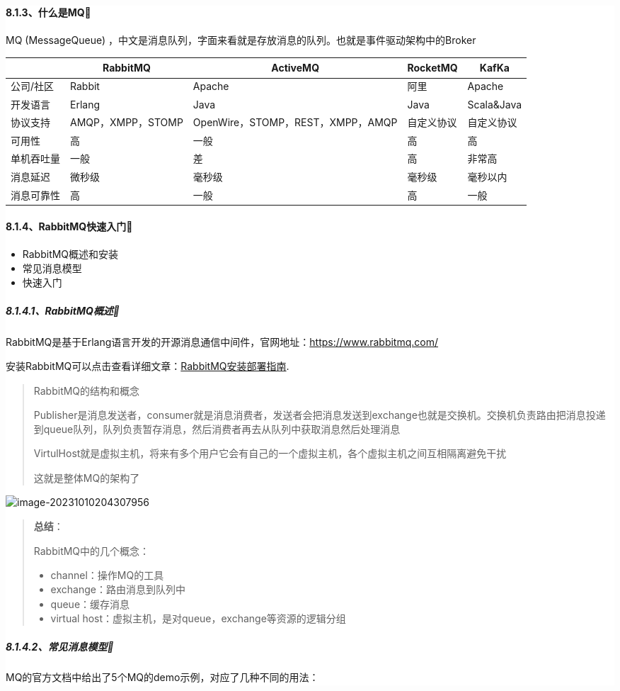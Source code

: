 #### 8.1.3、什么是MQ:evergreen_tree: 

MQ (MessageQueue) ，中文是消息队列，字面来看就是存放消息的队列。也就是事件驱动架构中的Broker

|            | RabbitMQ          | ActiveMQ                          | RocketMQ   | KafKa      |
| ---------- | ----------------- | --------------------------------- | ---------- | ---------- |
| 公司/社区  | Rabbit            | Apache                            | 阿里       | Apache     |
| 开发语言   | Erlang            | Java                              | Java       | Scala&Java |
| 协议支持   | AMQP，XMPP，STOMP | OpenWire，STOMP，REST，XMPP，AMQP | 自定义协议 | 自定义协议 |
| 可用性     | 高                | 一般                              | 高         | 高         |
| 单机吞吐量 | 一般              | 差                                | 高         | 非常高     |
| 消息延迟   | 微秒级            | 毫秒级                            | 毫秒级     | 毫秒以内   |
| 消息可靠性 | 高                | 一般                              | 高         | 一般       |

#### 8.1.4、RabbitMQ快速入门:evergreen_tree: 

-  RabbitMQ概述和安装
-  常见消息模型
-  快速入门

##### 8.1.4.1、RabbitMQ概述:palm_tree: 

RabbitMQ是基于Erlang语言开发的开源消息通信中间件，官网地址：https://www.rabbitmq.com/

安装RabbitMQ可以点击查看详细文章：[RabbitMQ安装部署指南](./RabbitMQ/RabbitMQ部署指南.md).

>  RabbitMQ的结构和概念
>
>  Publisher是消息发送者，consumer就是消息消费者，发送者会把消息发送到exchange也就是交换机。交换机负责路由把消息投递到queue队列，队列负责暂存消息，然后消费者再去从队列中获取消息然后处理消息
>
>  VirtulHost就是虚拟主机，将来有多个用户它会有自己的一个虚拟主机，各个虚拟主机之间互相隔离避免干扰
>
>  这就是整体MQ的架构了

![image-20231010204307956](https://raw.githubusercontent.com/PigPigLetsGo/imeages/master/202310102044747.png)

>  **总结**：
>
>  RabbitMQ中的几个概念：
>
>  -  channel：操作MQ的工具
>  -  exchange：路由消息到队列中
>  -  queue：缓存消息
>  -  virtual host：虚拟主机，是对queue，exchange等资源的逻辑分组

##### 8.1.4.2、常见消息模型:palm_tree: 

MQ的官方文档中给出了5个MQ的demo示例，对应了几种不同的用法：
